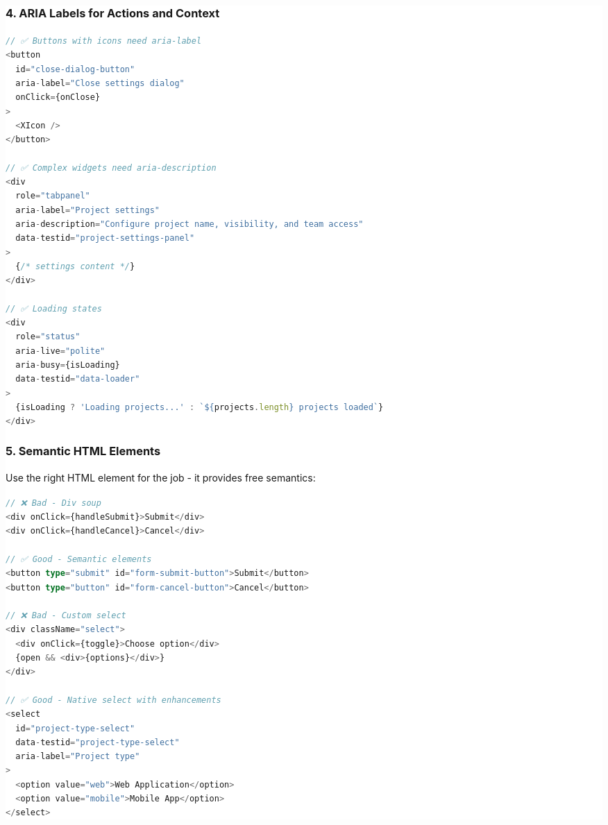 ### 4. ARIA Labels for Actions and Context

```typescript
// ✅ Buttons with icons need aria-label
<button
  id="close-dialog-button"
  aria-label="Close settings dialog"
  onClick={onClose}
>
  <XIcon />
</button>

// ✅ Complex widgets need aria-description
<div
  role="tabpanel"
  aria-label="Project settings"
  aria-description="Configure project name, visibility, and team access"
  data-testid="project-settings-panel"
>
  {/* settings content */}
</div>

// ✅ Loading states
<div
  role="status"
  aria-live="polite"
  aria-busy={isLoading}
  data-testid="data-loader"
>
  {isLoading ? 'Loading projects...' : `${projects.length} projects loaded`}
</div>
```

### 5. Semantic HTML Elements

Use the right HTML element for the job - it provides free semantics:

```typescript
// ❌ Bad - Div soup
<div onClick={handleSubmit}>Submit</div>
<div onClick={handleCancel}>Cancel</div>

// ✅ Good - Semantic elements
<button type="submit" id="form-submit-button">Submit</button>
<button type="button" id="form-cancel-button">Cancel</button>

// ❌ Bad - Custom select
<div className="select">
  <div onClick={toggle}>Choose option</div>
  {open && <div>{options}</div>}
</div>

// ✅ Good - Native select with enhancements
<select
  id="project-type-select"
  data-testid="project-type-select"
  aria-label="Project type"
>
  <option value="web">Web Application</option>
  <option value="mobile">Mobile App</option>
</select>
```
